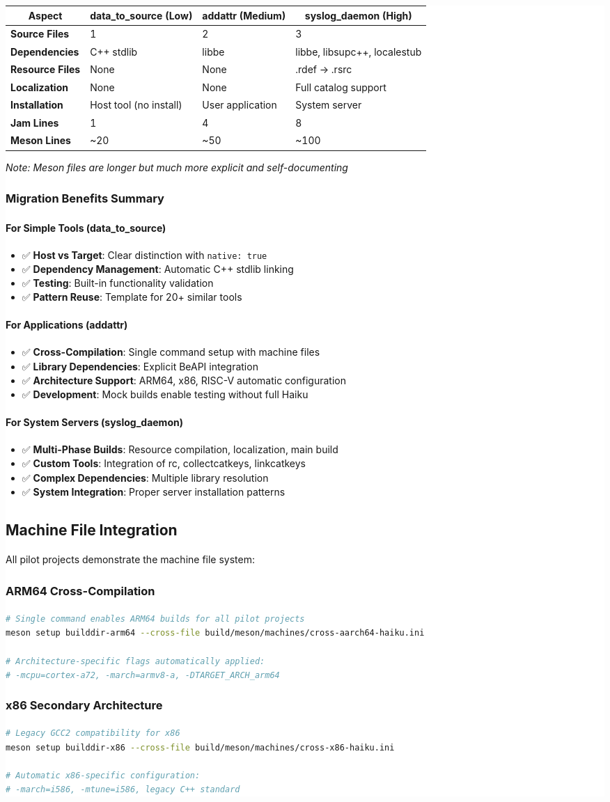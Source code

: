 | Aspect | data_to_source (Low) | addattr (Medium) | syslog_daemon (High) |
|--------|---------------------|------------------|---------------------|
| **Source Files** | 1 | 2 | 3 |
| **Dependencies** | C++ stdlib | libbe | libbe, libsupc++, localestub |
| **Resource Files** | None | None | .rdef → .rsrc |
| **Localization** | None | None | Full catalog support |
| **Installation** | Host tool (no install) | User application | System server |
| **Jam Lines** | 1 | 4 | 8 |
| **Meson Lines** | ~20 | ~50 | ~100 |

*Note: Meson files are longer but much more explicit and self-documenting*

### Migration Benefits Summary

#### For Simple Tools (data_to_source)
- ✅ **Host vs Target**: Clear distinction with `native: true`
- ✅ **Dependency Management**: Automatic C++ stdlib linking
- ✅ **Testing**: Built-in functionality validation
- ✅ **Pattern Reuse**: Template for 20+ similar tools

#### For Applications (addattr)
- ✅ **Cross-Compilation**: Single command setup with machine files
- ✅ **Library Dependencies**: Explicit BeAPI integration
- ✅ **Architecture Support**: ARM64, x86, RISC-V automatic configuration
- ✅ **Development**: Mock builds enable testing without full Haiku

#### For System Servers (syslog_daemon)
- ✅ **Multi-Phase Builds**: Resource compilation, localization, main build
- ✅ **Custom Tools**: Integration of rc, collectcatkeys, linkcatkeys
- ✅ **Complex Dependencies**: Multiple library resolution
- ✅ **System Integration**: Proper server installation patterns

## Machine File Integration

All pilot projects demonstrate the machine file system:

### ARM64 Cross-Compilation
```bash
# Single command enables ARM64 builds for all pilot projects
meson setup builddir-arm64 --cross-file build/meson/machines/cross-aarch64-haiku.ini

# Architecture-specific flags automatically applied:
# -mcpu=cortex-a72, -march=armv8-a, -DTARGET_ARCH_arm64
```

### x86 Secondary Architecture
```bash
# Legacy GCC2 compatibility for x86
meson setup builddir-x86 --cross-file build/meson/machines/cross-x86-haiku.ini

# Automatic x86-specific configuration:
# -march=i586, -mtune=i586, legacy C++ standard
```
